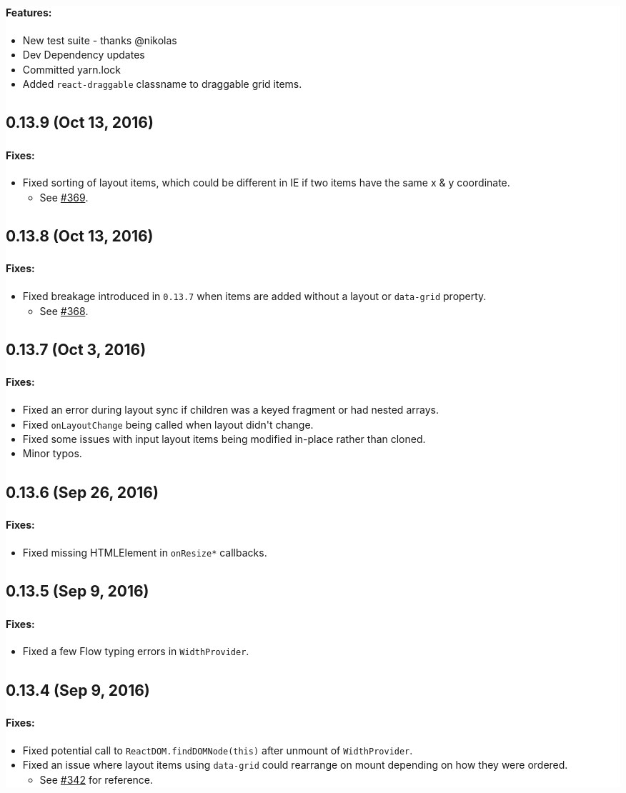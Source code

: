 #### Features:

- New test suite - thanks @nikolas
- Dev Dependency updates
- Committed yarn.lock
- Added `react-draggable` classname to draggable grid items.

0.13.9 (Oct 13, 2016)
-----

#### Fixes:

- Fixed sorting of layout items, which could be different in IE if two items have the same x & y coordinate.
  - See [#369](https://github.com/STRML/react-grid-layout/issues/369).

0.13.8 (Oct 13, 2016)
-----

#### Fixes:

- Fixed breakage introduced in `0.13.7` when items are added without a layout or `data-grid` property.
  - See [#368](https://github.com/STRML/react-grid-layout/issues/368).

0.13.7 (Oct 3, 2016)
-----

#### Fixes:

- Fixed an error during layout sync if children was a keyed fragment or had nested arrays.
- Fixed `onLayoutChange` being called when layout didn't change.
- Fixed some issues with input layout items being modified in-place rather than cloned.
- Minor typos.

0.13.6 (Sep 26, 2016)
-----

#### Fixes:

- Fixed missing HTMLElement in `onResize*` callbacks.

0.13.5 (Sep 9, 2016)
-----

#### Fixes:

- Fixed a few Flow typing errors in `WidthProvider`.

0.13.4 (Sep 9, 2016)
-----

#### Fixes:

- Fixed potential call to `ReactDOM.findDOMNode(this)` after unmount of `WidthProvider`.
- Fixed an issue where layout items using `data-grid` could rearrange on mount depending on how they were ordered.
  - See [#342](https://github.com/STRML/react-grid-layout/pull/342) for reference.
